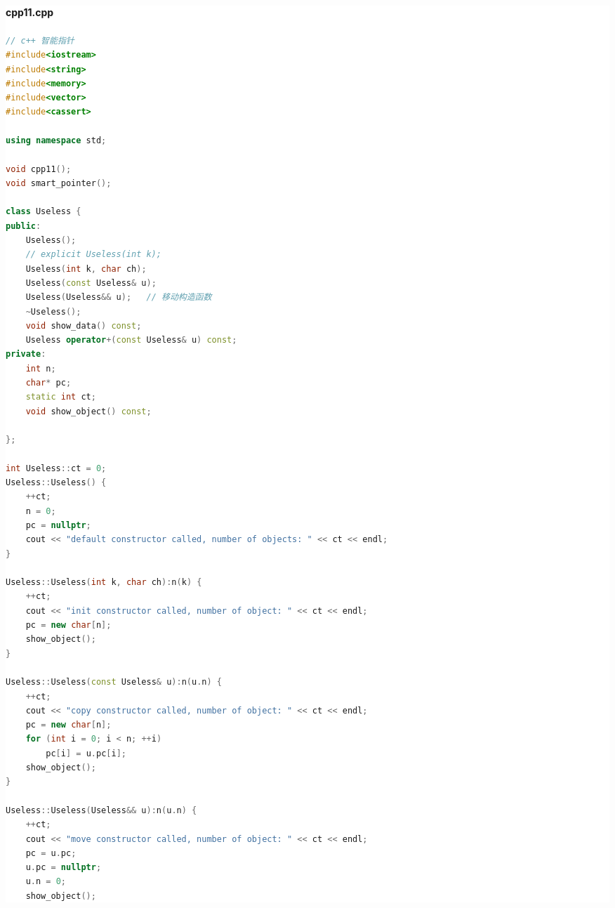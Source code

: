 #### cpp11.cpp
```c++
// c++ 智能指针
#include<iostream>
#include<string>
#include<memory>
#include<vector>
#include<cassert>

using namespace std;

void cpp11();
void smart_pointer();

class Useless {
public:
    Useless();
    // explicit Useless(int k);
    Useless(int k, char ch);
    Useless(const Useless& u);
    Useless(Useless&& u);   // 移动构造函数
    ~Useless();
    void show_data() const;
    Useless operator+(const Useless& u) const;
private:
    int n;
    char* pc;
    static int ct;
    void show_object() const;

};

int Useless::ct = 0;
Useless::Useless() {
    ++ct;
    n = 0;
    pc = nullptr;
    cout << "default constructor called, number of objects: " << ct << endl;
}

Useless::Useless(int k, char ch):n(k) {
    ++ct;
    cout << "init constructor called, number of object: " << ct << endl;
    pc = new char[n];
    show_object();
}

Useless::Useless(const Useless& u):n(u.n) {
    ++ct;
    cout << "copy constructor called, number of object: " << ct << endl;
    pc = new char[n];
    for (int i = 0; i < n; ++i) 
        pc[i] = u.pc[i];
    show_object();
}

Useless::Useless(Useless&& u):n(u.n) {
    ++ct;
    cout << "move constructor called, number of object: " << ct << endl;
    pc = u.pc;
    u.pc = nullptr;
    u.n = 0;
    show_object();
```